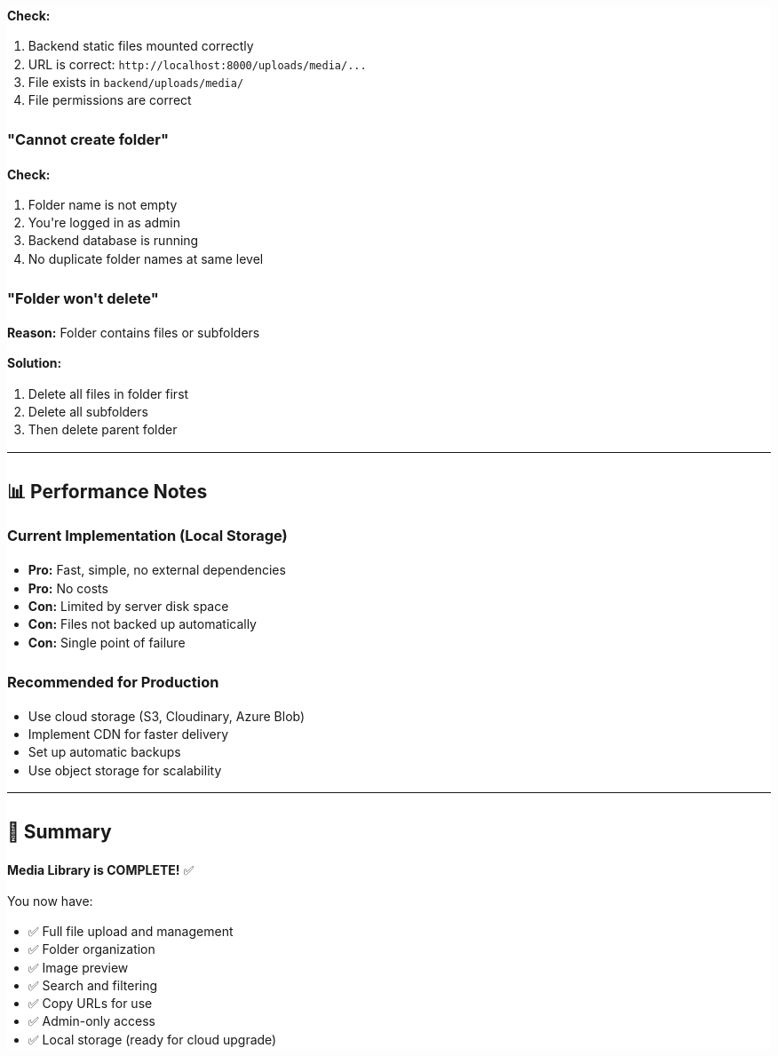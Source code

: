 **Check:**
1. Backend static files mounted correctly
2. URL is correct: `http://localhost:8000/uploads/media/...`
3. File exists in `backend/uploads/media/`
4. File permissions are correct

### "Cannot create folder"

**Check:**
1. Folder name is not empty
2. You're logged in as admin
3. Backend database is running
4. No duplicate folder names at same level

### "Folder won't delete"

**Reason:** Folder contains files or subfolders

**Solution:**
1. Delete all files in folder first
2. Delete all subfolders
3. Then delete parent folder

---

## 📊 Performance Notes

### Current Implementation (Local Storage)
- **Pro:** Fast, simple, no external dependencies
- **Pro:** No costs
- **Con:** Limited by server disk space
- **Con:** Files not backed up automatically
- **Con:** Single point of failure

### Recommended for Production
- Use cloud storage (S3, Cloudinary, Azure Blob)
- Implement CDN for faster delivery
- Set up automatic backups
- Use object storage for scalability

---

## 🎉 Summary

**Media Library is COMPLETE!** ✅

You now have:
- ✅ Full file upload and management
- ✅ Folder organization
- ✅ Image preview
- ✅ Search and filtering
- ✅ Copy URLs for use
- ✅ Admin-only access
- ✅ Local storage (ready for cloud upgrade)
